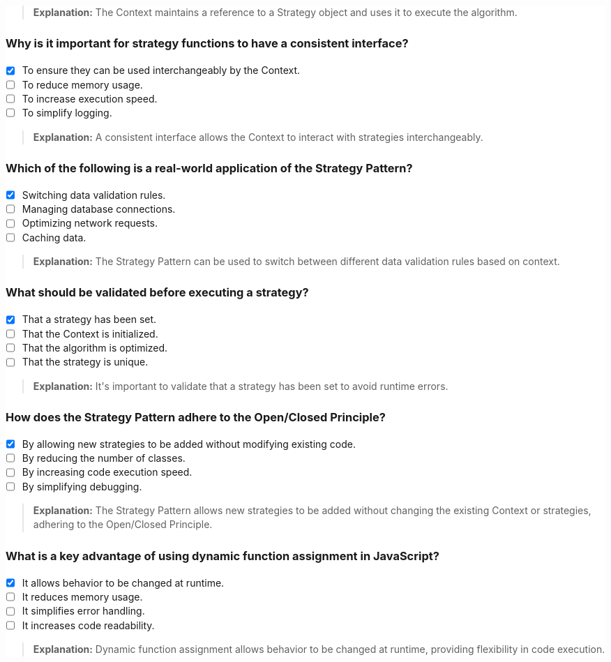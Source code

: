 > **Explanation:** The Context maintains a reference to a Strategy object and uses it to execute the algorithm.

### Why is it important for strategy functions to have a consistent interface?

- [x] To ensure they can be used interchangeably by the Context.
- [ ] To reduce memory usage.
- [ ] To increase execution speed.
- [ ] To simplify logging.

> **Explanation:** A consistent interface allows the Context to interact with strategies interchangeably.

### Which of the following is a real-world application of the Strategy Pattern?

- [x] Switching data validation rules.
- [ ] Managing database connections.
- [ ] Optimizing network requests.
- [ ] Caching data.

> **Explanation:** The Strategy Pattern can be used to switch between different data validation rules based on context.

### What should be validated before executing a strategy?

- [x] That a strategy has been set.
- [ ] That the Context is initialized.
- [ ] That the algorithm is optimized.
- [ ] That the strategy is unique.

> **Explanation:** It's important to validate that a strategy has been set to avoid runtime errors.

### How does the Strategy Pattern adhere to the Open/Closed Principle?

- [x] By allowing new strategies to be added without modifying existing code.
- [ ] By reducing the number of classes.
- [ ] By increasing code execution speed.
- [ ] By simplifying debugging.

> **Explanation:** The Strategy Pattern allows new strategies to be added without changing the existing Context or strategies, adhering to the Open/Closed Principle.

### What is a key advantage of using dynamic function assignment in JavaScript?

- [x] It allows behavior to be changed at runtime.
- [ ] It reduces memory usage.
- [ ] It simplifies error handling.
- [ ] It increases code readability.

> **Explanation:** Dynamic function assignment allows behavior to be changed at runtime, providing flexibility in code execution.
